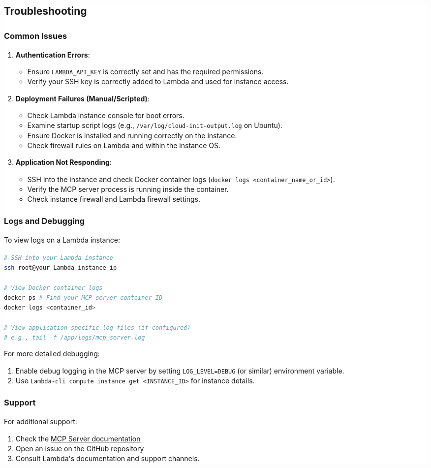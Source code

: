 ## Troubleshooting

### Common Issues

1.  **Authentication Errors**:
    *   Ensure `LAMBDA_API_KEY` is correctly set and has the required permissions.
    *   Verify your SSH key is correctly added to Lambda and used for instance access.

2.  **Deployment Failures (Manual/Scripted)**:
    *   Check Lambda instance console for boot errors.
    *   Examine startup script logs (e.g., `/var/log/cloud-init-output.log` on Ubuntu).
    *   Ensure Docker is installed and running correctly on the instance.
    *   Check firewall rules on Lambda and within the instance OS.

3.  **Application Not Responding**:
    *   SSH into the instance and check Docker container logs (`docker logs <container_name_or_id>`).
    *   Verify the MCP server process is running inside the container.
    *   Check instance firewall and Lambda firewall settings.

### Logs and Debugging

To view logs on a Lambda instance:

```bash
# SSH into your Lambda instance
ssh root@your_Lambda_instance_ip

# View Docker container logs
docker ps # Find your MCP server container ID
docker logs <container_id>

# View application-specific log files (if configured)
# e.g., tail -f /app/logs/mcp_server.log
```

For more detailed debugging:
1.  Enable debug logging in the MCP server by setting `LOG_LEVEL=DEBUG` (or similar) environment variable.
2.  Use `Lambda-cli compute instance get <INSTANCE_ID>` for instance details.

### Support

For additional support:
1.  Check the [MCP Server documentation](../README.md)
2.  Open an issue on the GitHub repository
3.  Consult Lambda's documentation and support channels.
